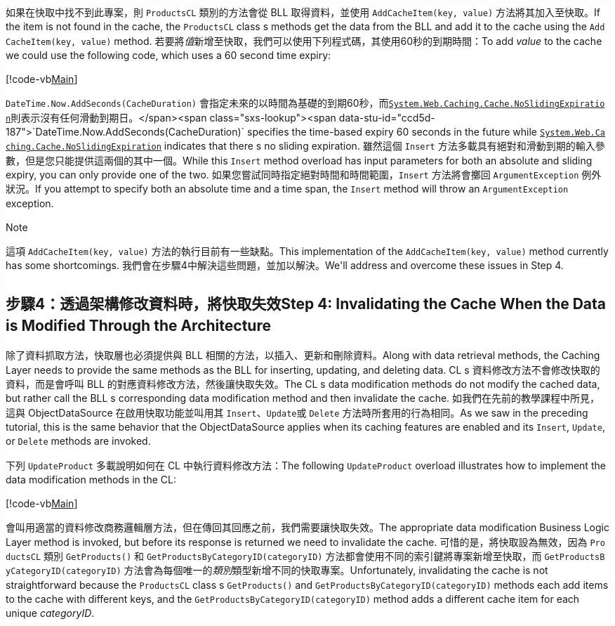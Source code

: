 <span data-ttu-id="ccd5d-185">如果在快取中找不到此專案，則 `ProductsCL` 類別的方法會從 BLL 取得資料，並使用 `AddCacheItem(key, value)` 方法將其加入至快取。</span><span class="sxs-lookup"><span data-stu-id="ccd5d-185">If the item is not found in the cache, the `ProductsCL` class s methods get the data from the BLL and add it to the cache using the `AddCacheItem(key, value)` method.</span></span> <span data-ttu-id="ccd5d-186">若要將*值*新增至快取，我們可以使用下列程式碼，其使用60秒的到期時間：</span><span class="sxs-lookup"><span data-stu-id="ccd5d-186">To add *value* to the cache we could use the following code, which uses a 60 second time expiry:</span></span>

[!code-vb[Main](caching-data-in-the-architecture-vb/samples/sample7.vb)]

<span data-ttu-id="ccd5d-187">`DateTime.Now.AddSeconds(CacheDuration)` 會指定未來的以時間為基礎的到期60秒，而[`System.Web.Caching.Cache.NoSlidingExpiration`](https://msdn.microsoft.com/library/system.web.caching.cache.noslidingexpiration(vs.80).aspx)則表示沒有任何滑動到期日。</span><span class="sxs-lookup"><span data-stu-id="ccd5d-187">`DateTime.Now.AddSeconds(CacheDuration)` specifies the time-based expiry 60 seconds in the future while [`System.Web.Caching.Cache.NoSlidingExpiration`](https://msdn.microsoft.com/library/system.web.caching.cache.noslidingexpiration(vs.80).aspx) indicates that there s no sliding expiration.</span></span> <span data-ttu-id="ccd5d-188">雖然這個 `Insert` 方法多載具有絕對和滑動到期的輸入參數，但是您只能提供這兩個的其中一個。</span><span class="sxs-lookup"><span data-stu-id="ccd5d-188">While this `Insert` method overload has input parameters for both an absolute and sliding expiry, you can only provide one of the two.</span></span> <span data-ttu-id="ccd5d-189">如果您嘗試同時指定絕對時間和時間範圍，`Insert` 方法將會擲回 `ArgumentException` 例外狀況。</span><span class="sxs-lookup"><span data-stu-id="ccd5d-189">If you attempt to specify both an absolute time and a time span, the `Insert` method will throw an `ArgumentException` exception.</span></span>

> [!NOTE]
> <span data-ttu-id="ccd5d-190">這項 `AddCacheItem(key, value)` 方法的執行目前有一些缺點。</span><span class="sxs-lookup"><span data-stu-id="ccd5d-190">This implementation of the `AddCacheItem(key, value)` method currently has some shortcomings.</span></span> <span data-ttu-id="ccd5d-191">我們會在步驟4中解決這些問題，並加以解決。</span><span class="sxs-lookup"><span data-stu-id="ccd5d-191">We'll address and overcome these issues in Step 4.</span></span>

## <a name="step-4-invalidating-the-cache-when-the-data-is-modified-through-the-architecture"></a><span data-ttu-id="ccd5d-192">步驟4：透過架構修改資料時，將快取失效</span><span class="sxs-lookup"><span data-stu-id="ccd5d-192">Step 4: Invalidating the Cache When the Data is Modified Through the Architecture</span></span>

<span data-ttu-id="ccd5d-193">除了資料抓取方法，快取層也必須提供與 BLL 相關的方法，以插入、更新和刪除資料。</span><span class="sxs-lookup"><span data-stu-id="ccd5d-193">Along with data retrieval methods, the Caching Layer needs to provide the same methods as the BLL for inserting, updating, and deleting data.</span></span> <span data-ttu-id="ccd5d-194">CL s 資料修改方法不會修改快取的資料，而是會呼叫 BLL 的對應資料修改方法，然後讓快取失效。</span><span class="sxs-lookup"><span data-stu-id="ccd5d-194">The CL s data modification methods do not modify the cached data, but rather call the BLL s corresponding data modification method and then invalidate the cache.</span></span> <span data-ttu-id="ccd5d-195">如我們在先前的教學課程中所見，這與 ObjectDataSource 在啟用快取功能並叫用其 `Insert`、`Update`或 `Delete` 方法時所套用的行為相同。</span><span class="sxs-lookup"><span data-stu-id="ccd5d-195">As we saw in the preceding tutorial, this is the same behavior that the ObjectDataSource applies when its caching features are enabled and its `Insert`, `Update`, or `Delete` methods are invoked.</span></span>

<span data-ttu-id="ccd5d-196">下列 `UpdateProduct` 多載說明如何在 CL 中執行資料修改方法：</span><span class="sxs-lookup"><span data-stu-id="ccd5d-196">The following `UpdateProduct` overload illustrates how to implement the data modification methods in the CL:</span></span>

[!code-vb[Main](caching-data-in-the-architecture-vb/samples/sample8.vb)]

<span data-ttu-id="ccd5d-197">會叫用適當的資料修改商務邏輯層方法，但在傳回其回應之前，我們需要讓快取失效。</span><span class="sxs-lookup"><span data-stu-id="ccd5d-197">The appropriate data modification Business Logic Layer method is invoked, but before its response is returned we need to invalidate the cache.</span></span> <span data-ttu-id="ccd5d-198">可惜的是，將快取設為無效，因為 `ProductsCL` 類別 `GetProducts()` 和 `GetProductsByCategoryID(categoryID)` 方法都會使用不同的索引鍵將專案新增至快取，而 `GetProductsByCategoryID(categoryID)` 方法會為每個唯一的*類別*類型新增不同的快取專案。</span><span class="sxs-lookup"><span data-stu-id="ccd5d-198">Unfortunately, invalidating the cache is not straightforward because the `ProductsCL` class s `GetProducts()` and `GetProductsByCategoryID(categoryID)` methods each add items to the cache with different keys, and the `GetProductsByCategoryID(categoryID)` method adds a different cache item for each unique *categoryID*.</span></span>
